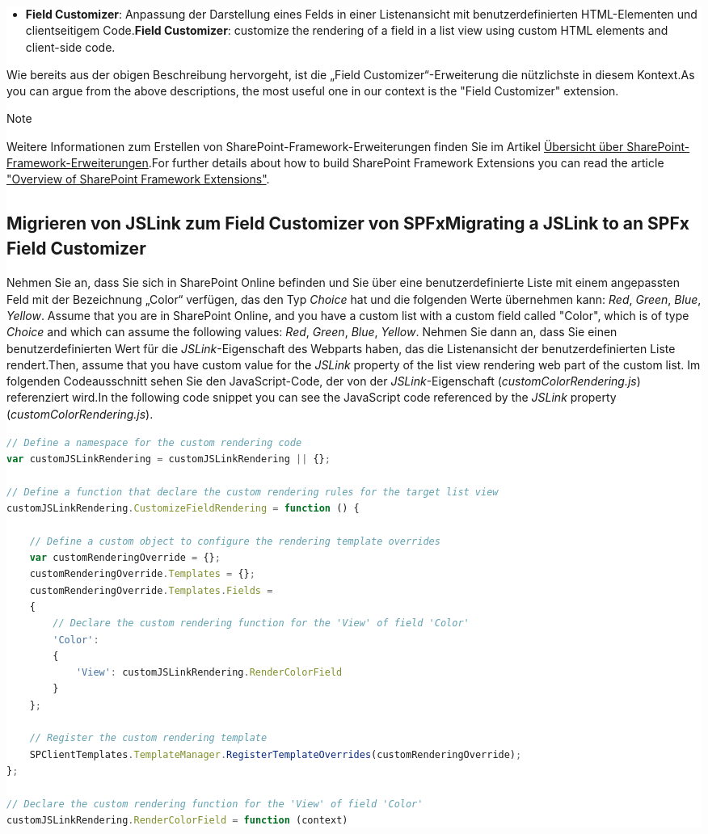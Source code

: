 * <span data-ttu-id="e1b9a-114">**Field Customizer**: Anpassung der Darstellung eines Felds in einer Listenansicht mit benutzerdefinierten HTML-Elementen und clientseitigem Code.</span><span class="sxs-lookup"><span data-stu-id="e1b9a-114">**Field Customizer**: customize the rendering of a field in a list view using custom HTML elements and client-side code.</span></span>

<span data-ttu-id="e1b9a-115">Wie bereits aus der obigen Beschreibung hervorgeht, ist die „Field Customizer“-Erweiterung die nützlichste in diesem Kontext.</span><span class="sxs-lookup"><span data-stu-id="e1b9a-115">As you can argue from the above descriptions, the most useful one in our context is the "Field Customizer" extension.</span></span>

> [!NOTE]
> <span data-ttu-id="e1b9a-116">Weitere Informationen zum Erstellen von SharePoint-Framework-Erweiterungen finden Sie im Artikel [Übersicht über SharePoint-Framework-Erweiterungen](https://docs.microsoft.com/de-DE/sharepoint/dev/spfx/extensions/overview-extensions).</span><span class="sxs-lookup"><span data-stu-id="e1b9a-116">For further details about how to build SharePoint Framework Extensions you can read the article ["Overview of SharePoint Framework Extensions"](https://docs.microsoft.com/de-DE/sharepoint/dev/spfx/extensions/overview-extensions).</span></span>

## <a name="migrating-a-jslink-to-an-spfx-field-customizer"></a><span data-ttu-id="e1b9a-117">Migrieren von JSLink zum Field Customizer von SPFx</span><span class="sxs-lookup"><span data-stu-id="e1b9a-117">Migrating a JSLink to an SPFx Field Customizer</span></span>
<span data-ttu-id="e1b9a-118"><a name="FromJSLinktoFieldCustomizer"> </a> Nehmen Sie an, dass Sie sich in SharePoint Online befinden und Sie über eine benutzerdefinierte Liste mit einem angepassten Feld mit der Bezeichnung „Color“ verfügen, das den Typ _Choice_ hat und die folgenden Werte übernehmen kann: _Red_, _Green_, _Blue_, _Yellow_.</span><span class="sxs-lookup"><span data-stu-id="e1b9a-118"><a name="FromJSLinktoFieldCustomizer"> </a> Assume that you are in SharePoint Online, and you have a custom list with a custom field called "Color", which is of type _Choice_ and which can assume the following values: _Red_, _Green_, _Blue_, _Yellow_.</span></span> <span data-ttu-id="e1b9a-119">Nehmen Sie dann an, dass Sie einen benutzerdefinierten Wert für die _JSLink_-Eigenschaft des Webparts haben, das die Listenansicht der benutzerdefinierten Liste rendert.</span><span class="sxs-lookup"><span data-stu-id="e1b9a-119">Then, assume that you have custom value for the _JSLink_ property of the list view rendering web part of the custom list.</span></span> <span data-ttu-id="e1b9a-120">Im folgenden Codeausschnitt sehen Sie den JavaScript-Code, der von der _JSLink_-Eigenschaft (_customColorRendering.js_) referenziert wird.</span><span class="sxs-lookup"><span data-stu-id="e1b9a-120">In the following code snippet you can see the JavaScript code referenced by the _JSLink_ property (_customColorRendering.js_).</span></span>

```JavaScript
// Define a namespace for the custom rendering code
var customJSLinkRendering = customJSLinkRendering || {}; 

// Define a function that declare the custom rendering rules for the target list view
customJSLinkRendering.CustomizeFieldRendering = function () {  

    // Define a custom object to configure the rendering template overrides
    var customRenderingOverride = {};
    customRenderingOverride.Templates = {};
    customRenderingOverride.Templates.Fields = 
    { 
        // Declare the custom rendering function for the 'View' of field 'Color'
        'Color': 
        { 
            'View': customJSLinkRendering.RenderColorField 
        } 
    }; 

    // Register the custom rendering template
    SPClientTemplates.TemplateManager.RegisterTemplateOverrides(customRenderingOverride); 
}; 

// Declare the custom rendering function for the 'View' of field 'Color'
customJSLinkRendering.RenderColorField = function (context)  
```